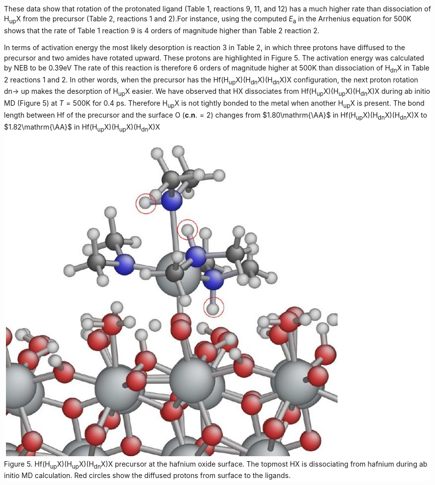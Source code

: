 These data show that rotation of the protonated ligand (Table 1, reactions 9, 11, and 12) has a much higher rate than dissociation of  $\mathrm{H_{up}X}$  from the precursor (Table 2, reactions 1 and 2).For instance, using the computed  $E_{\mathrm{a}}$  in the Arrhenius equation for  $500\mathrm{K}$  shows that the rate of Table 1 reaction 9 is 4 orders of magnitude higher than Table 2 reaction 2.

In terms of activation energy the most likely desorption is reaction 3 in Table 2, in which three protons have diffused to the precursor and two amides have rotated upward. These protons are highlighted in Figure 5. The activation energy was calculated by NEB to be  $0.39\mathrm{eV}$  The rate of this reaction is therefore 6 orders of magnitude higher at  $500\mathrm{K}$  than dissociation of  $\mathrm{H_{dn}X}$  in Table 2 reactions 1 and 2. In other words, when the precursor has the  $\mathrm{Hf(H_{up}X)(H_{dn}X)(H_{dn}X)X}$  configuration, the next proton rotation  $\mathrm{dn}\rightarrow$  up makes the desorption of  $\mathrm{H_{up}X}$  easier. We have observed that HX dissociates from  $\mathrm{Hf(H_{up}X)(H_{up}X)(H_{dn}X)X}$  during ab initio MD (Figure 5) at  $T = 500\mathrm{K}$  for 0.4 ps. Therefore  $\mathrm{H_{up}X}$  is not tightly bonded to the metal when another  $\mathrm{H_{up}X}$  is present. The bond length between Hf of the precursor and the surface O  $(\mathbf{c}.\mathbf{n}. = 2)$  changes from  $1.80\mathrm{\AA}$  in  $\mathrm{Hf(H_{up}X)(H_{dn}X)(H_{dn}X)X}$  to  $1.82\mathrm{\AA}$  in  $\mathrm{Hf(H_{up}X)(H_{up}X)(H_{dn}X)X}$

![](images/7d3c2cbbe979bbd48f8f1d71e62b2f7be68d7f6b64c0af8685854844f83d8d7d.jpg)  
Figure 5.  $\mathrm{Hf(H_{up}X)(H_{up}X)(H_{dn}X)X}$  precursor at the hafnium oxide surface. The topmost HX is dissociating from hafnium during ab initio MD calculation. Red circles show the diffused protons from surface to the ligands.
